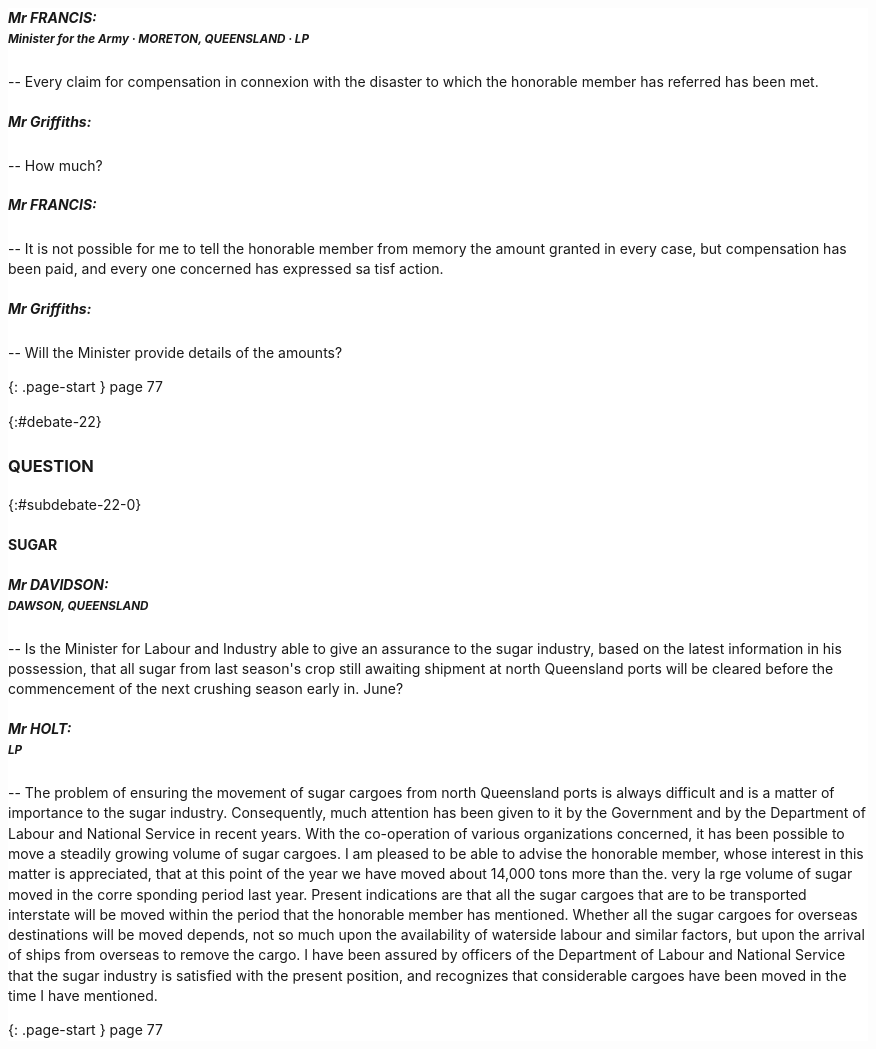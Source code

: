 ##### Mr FRANCIS:<br><small class="text-muted">Minister for the Army &middot; MORETON, QUEENSLAND &middot; LP</small>

-- Every claim for compensation in connexion with the disaster to which the honorable member has referred has been met. 

##### Mr Griffiths:

-- How much? 

##### Mr FRANCIS:

-- It is not possible for me to tell the honorable member from memory the amount granted in every case, but compensation has been paid, and every one concerned has expressed sa tisf action. 

##### Mr Griffiths:

-- Will the Minister provide details of the amounts? 

{: .page-start }
page 77

{:#debate-22}
### QUESTION

{:#subdebate-22-0}
#### SUGAR

##### Mr DAVIDSON:<br><small class="text-muted">DAWSON, QUEENSLAND</small>

-- Is the Minister for Labour and Industry able to give an assurance to the sugar industry, based on the latest information in his possession, that all sugar from last season's crop still awaiting shipment at north Queensland ports will be cleared before the commencement of the next crushing season early in. June? 

##### Mr HOLT:<br><small class="text-muted">LP</small>

-- The problem of ensuring the movement of sugar cargoes from north Queensland ports is always difficult and is a matter of importance to the sugar industry. Consequently, much attention has been given to it by the Government and by the Department of Labour and National Service in recent years. With the co-operation of various organizations concerned, it has been possible to move a steadily growing volume of sugar cargoes. I am pleased to be able to advise the honorable member, whose interest in this matter is appreciated, that at this point of the year we have moved about 14,000 tons more than the. very la rge volume of sugar moved in the corre sponding period last year. Present indications are that all the sugar cargoes that are to be transported interstate will be moved within the period that the honorable member has mentioned. Whether all the sugar cargoes for overseas destinations will be moved depends, not so much upon the availability of waterside labour and similar factors, but upon the arrival of ships from overseas to remove the cargo. I have been assured by officers of the Department of Labour and National Service that the sugar industry is satisfied with the present position, and recognizes that considerable cargoes have been moved in the time I have mentioned. 

{: .page-start }
page 77
